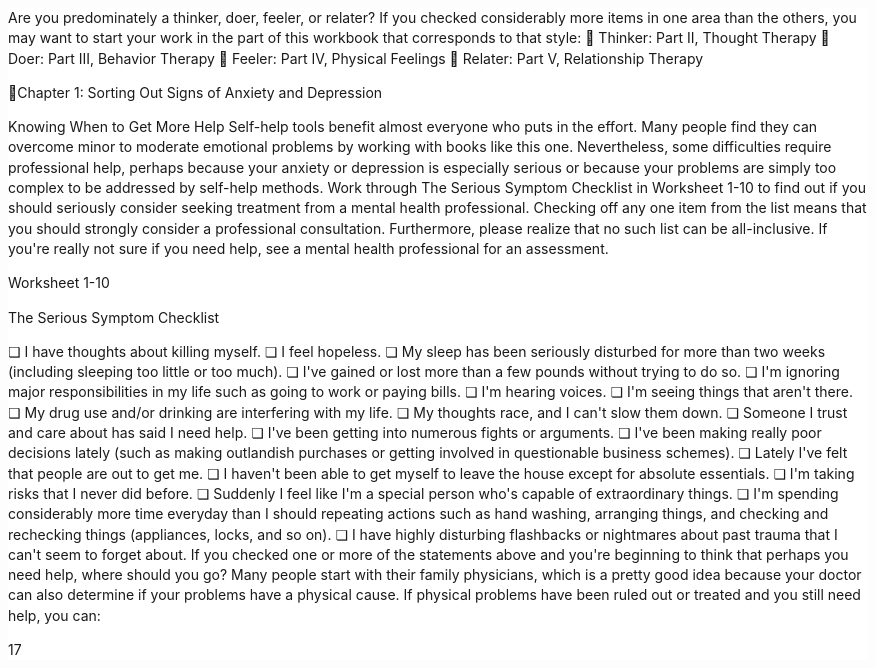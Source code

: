 Are you predominately a thinker, doer, feeler, or relater? If you
checked considerably more items in one area than the others, you may
want to start your work in the part of this workbook that corresponds to
that style:  Thinker: Part II, Thought Therapy  Doer: Part III, Behavior
Therapy  Feeler: Part IV, Physical Feelings  Relater: Part V,
Relationship Therapy

Chapter 1: Sorting Out Signs of Anxiety and Depression

Knowing When to Get More Help Self-help tools benefit almost everyone
who puts in the effort. Many people find they can overcome minor to
moderate emotional problems by working with books like this one.
Nevertheless, some difficulties require professional help, perhaps
because your anxiety or depression is especially serious or because your
problems are simply too complex to be addressed by self-help methods.
Work through The Serious Symptom Checklist in Worksheet 1-10 to find out
if you should seriously consider seeking treatment from a mental health
professional. Checking off any one item from the list means that you
should strongly consider a professional consultation. Furthermore,
please realize that no such list can be all-inclusive. If you're really
not sure if you need help, see a mental health professional for an
assessment.

Worksheet 1-10

The Serious Symptom Checklist

❏ I have thoughts about killing myself. ❏ I feel hopeless. ❏ My sleep
has been seriously disturbed for more than two weeks (including sleeping
too little or too much). ❏ I've gained or lost more than a few pounds
without trying to do so. ❏ I'm ignoring major responsibilities in my
life such as going to work or paying bills. ❏ I'm hearing voices. ❏ I'm
seeing things that aren't there. ❏ My drug use and/or drinking are
interfering with my life. ❏ My thoughts race, and I can't slow them
down. ❏ Someone I trust and care about has said I need help. ❏ I've been
getting into numerous fights or arguments. ❏ I've been making really
poor decisions lately (such as making outlandish purchases or getting
involved in questionable business schemes). ❏ Lately I've felt that
people are out to get me. ❏ I haven't been able to get myself to leave
the house except for absolute essentials. ❏ I'm taking risks that I
never did before. ❏ Suddenly I feel like I'm a special person who's
capable of extraordinary things. ❏ I'm spending considerably more time
everyday than I should repeating actions such as hand washing, arranging
things, and checking and rechecking things (appliances, locks, and so
on). ❏ I have highly disturbing flashbacks or nightmares about past
trauma that I can't seem to forget about. If you checked one or more of
the statements above and you're beginning to think that perhaps you need
help, where should you go? Many people start with their family
physicians, which is a pretty good idea because your doctor can also
determine if your problems have a physical cause. If physical problems
have been ruled out or treated and you still need help, you can:

17
